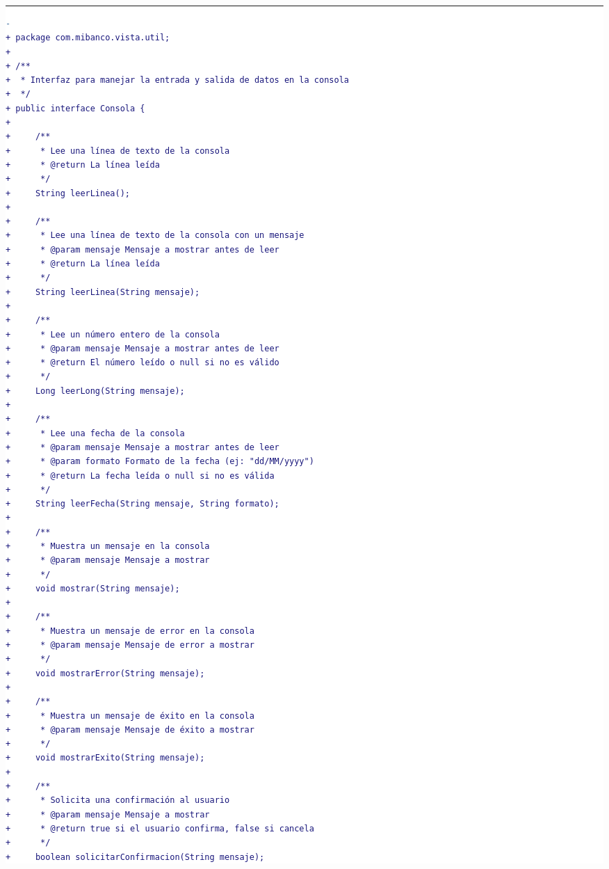 
---

```diff
- 
+ package com.mibanco.vista.util;
+ 
+ /**
+  * Interfaz para manejar la entrada y salida de datos en la consola
+  */
+ public interface Consola {
+     
+     /**
+      * Lee una línea de texto de la consola
+      * @return La línea leída
+      */
+     String leerLinea();
+     
+     /**
+      * Lee una línea de texto de la consola con un mensaje
+      * @param mensaje Mensaje a mostrar antes de leer
+      * @return La línea leída
+      */
+     String leerLinea(String mensaje);
+     
+     /**
+      * Lee un número entero de la consola
+      * @param mensaje Mensaje a mostrar antes de leer
+      * @return El número leído o null si no es válido
+      */
+     Long leerLong(String mensaje);
+     
+     /**
+      * Lee una fecha de la consola
+      * @param mensaje Mensaje a mostrar antes de leer
+      * @param formato Formato de la fecha (ej: "dd/MM/yyyy")
+      * @return La fecha leída o null si no es válida
+      */
+     String leerFecha(String mensaje, String formato);
+     
+     /**
+      * Muestra un mensaje en la consola
+      * @param mensaje Mensaje a mostrar
+      */
+     void mostrar(String mensaje);
+     
+     /**
+      * Muestra un mensaje de error en la consola
+      * @param mensaje Mensaje de error a mostrar
+      */
+     void mostrarError(String mensaje);
+     
+     /**
+      * Muestra un mensaje de éxito en la consola
+      * @param mensaje Mensaje de éxito a mostrar
+      */
+     void mostrarExito(String mensaje);
+     
+     /**
+      * Solicita una confirmación al usuario
+      * @param mensaje Mensaje a mostrar
+      * @return true si el usuario confirma, false si cancela
+      */
+     boolean solicitarConfirmacion(String mensaje);
```
